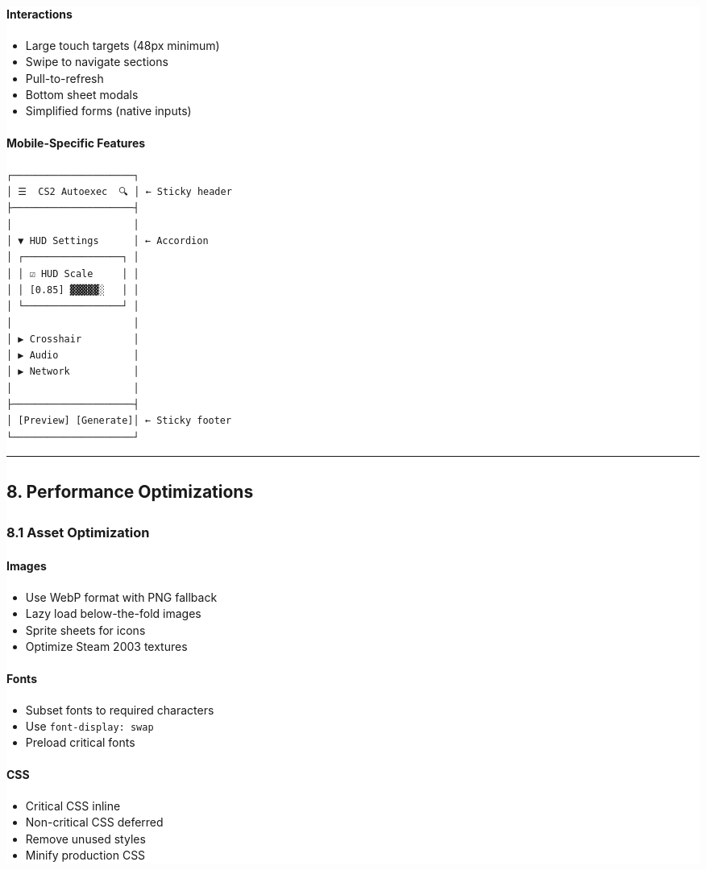 #### Interactions
- Large touch targets (48px minimum)
- Swipe to navigate sections
- Pull-to-refresh
- Bottom sheet modals
- Simplified forms (native inputs)

#### Mobile-Specific Features
```
┌─────────────────────┐
│ ☰  CS2 Autoexec  🔍 │ ← Sticky header
├─────────────────────┤
│                     │
│ ▼ HUD Settings      │ ← Accordion
│ ┌─────────────────┐ │
│ │ ☑ HUD Scale     │ │
│ │ [0.85] ▓▓▓▓▓░   │ │
│ └─────────────────┘ │
│                     │
│ ▶ Crosshair         │
│ ▶ Audio             │
│ ▶ Network           │
│                     │
├─────────────────────┤
│ [Preview] [Generate]│ ← Sticky footer
└─────────────────────┘
```

---

## 8. Performance Optimizations

### 8.1 Asset Optimization

#### Images
- Use WebP format with PNG fallback
- Lazy load below-the-fold images
- Sprite sheets for icons
- Optimize Steam 2003 textures

#### Fonts
- Subset fonts to required characters
- Use `font-display: swap`
- Preload critical fonts

#### CSS
- Critical CSS inline
- Non-critical CSS deferred
- Remove unused styles
- Minify production CSS

